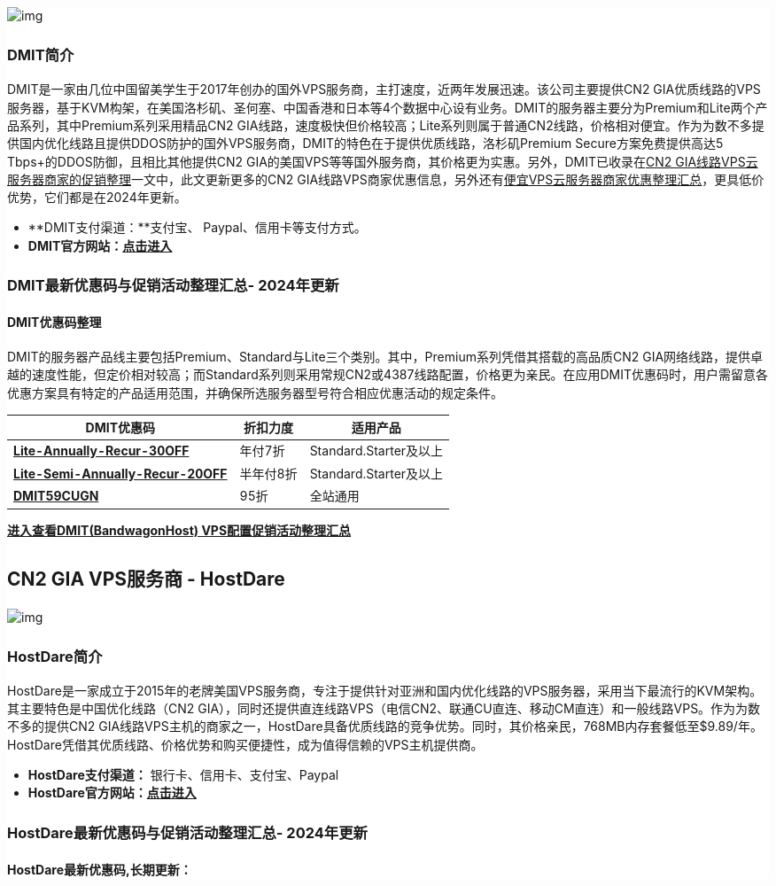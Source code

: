 ![img](https://www.vpsoffers.net/wp-content/uploads/2024/01/f81f04e058ef7f9.jpg)

### DMIT简介

DMIT是一家由几位中国留美学生于2017年创办的国外VPS服务商，主打速度，近两年发展迅速。该公司主要提供CN2 GIA优质线路的VPS服务器，基于KVM构架，在美国洛杉矶、圣何塞、中国香港和日本等4个数据中心设有业务。DMIT的服务器主要分为Premium和Lite两个产品系列，其中Premium系列采用精品CN2 GIA线路，速度极快但价格较高；Lite系列则属于普通CN2线路，价格相对便宜。作为为数不多提供国内优化线路且提供DDOS防护的国外VPS服务商，DMIT的特色在于提供优质线路，洛杉矶Premium Secure方案免费提供高达5 Tbps+的DDOS防御，且相比其他提供CN2 GIA的美国VPS等等国外服务商，其价格更为实惠。另外，DMIT已收录在[CN2 GIA线路VPS云服务器商家的促销整理](https://www.vpsoffers.net/cn2-gia/cn2-gia-cn2-gia-vps-discount-update.html)一文中，此文更新更多的CN2 GIA线路VPS商家优惠信息，另外还有[便宜VPS云服务器商家优惠整理汇总](https://www.vpsoffers.net/cheap-vps/cheap-vps-long-term-recommendation.html)，更具低价优势，它们都是在2024年更新。

- **DMIT支付渠道：**支付宝、 Paypal、信用卡等支付方式。
- **DMIT官方网站：[点击进入](https://www.dmit.io/aff.php?aff=8439)**

### DMIT最新优惠码与促销活动整理汇总- 2024年更新

#### DMIT优惠码整理

DMIT的服务器产品线主要包括Premium、Standard与Lite三个类别。其中，Premium系列凭借其搭载的高品质CN2 GIA网络线路，提供卓越的速度性能，但定价相对较高；而Standard系列则采用常规CN2或4387线路配置，价格更为亲民。在应用DMIT优惠码时，用户需留意各优惠方案具有特定的产品适用范围，并确保所选服务器型号符合相应优惠活动的规定条件。

| DMIT优惠码                                                   | 折扣力度  | 适用产品               |
| ------------------------------------------------------------ | --------- | ---------------------- |
| **[Lite-Annually-Recur-30OFF](https://www.dmit.io/aff.php?aff=8439)** | 年付7折   | Standard.Starter及以上 |
| **[Lite-Semi-Annually-Recur-20OFF](https://www.dmit.io/aff.php?aff=8439)** | 半年付8折 | Standard.Starter及以上 |
| **[DMIT59CUGN](https://www.dmit.io/aff.php?aff=8439)**       | 95折      | 全站通用               |

 

 

**[进入查看DMIT(BandwagonHost) VPS配置促销活动整理汇总](https://www.vpsoffers.net/cn2-gia/dmit-promo-codes-are-updated-constantly.html)**

 

 

## CN2 GIA VPS服务商 - HostDare

![img](https://www.vpsoffers.net/wp-content/uploads/2024/01/b9875fb8456b8ac.jpg)

### HostDare简介

HostDare是一家成立于2015年的老牌美国VPS服务商，专注于提供针对亚洲和国内优化线路的VPS服务器，采用当下最流行的KVM架构。其主要特色是中国优化线路（CN2 GIA），同时还提供直连线路VPS（电信CN2、联通CU直连、移动CM直连）和一般线路VPS。作为为数不多的提供CN2 GIA线路VPS主机的商家之一，HostDare具备优质线路的竞争优势。同时，其价格亲民，768MB内存套餐低至$9.89/年。HostDare凭借其优质线路、价格优势和购买便捷性，成为值得信赖的VPS主机提供商。

- **HostDare支付渠道：** 银行卡、信用卡、支付宝、Paypal
- **HostDare官方网站：[点击进入](https://bill.hostdare.com/aff.php?aff=3760)**

### HostDare最新优惠码与促销活动整理汇总- 2024年更新

#### HostDare最新优惠码,长期更新：
